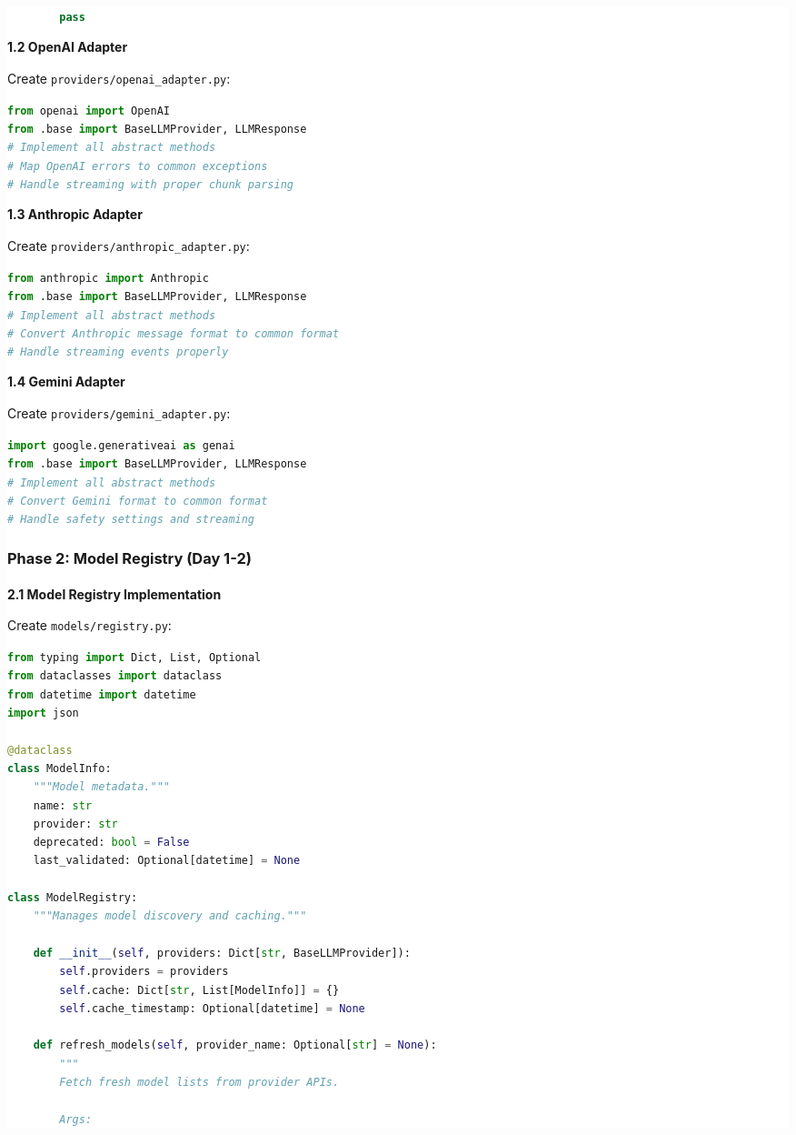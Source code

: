 ```python
        pass
```

**1.2 OpenAI Adapter**

Create `providers/openai_adapter.py`:
```python
from openai import OpenAI
from .base import BaseLLMProvider, LLMResponse
# Implement all abstract methods
# Map OpenAI errors to common exceptions
# Handle streaming with proper chunk parsing
```

**1.3 Anthropic Adapter**

Create `providers/anthropic_adapter.py`:
```python
from anthropic import Anthropic
from .base import BaseLLMProvider, LLMResponse
# Implement all abstract methods
# Convert Anthropic message format to common format
# Handle streaming events properly
```

**1.4 Gemini Adapter**

Create `providers/gemini_adapter.py`:
```python
import google.generativeai as genai
from .base import BaseLLMProvider, LLMResponse
# Implement all abstract methods
# Convert Gemini format to common format
# Handle safety settings and streaming
```

### Phase 2: Model Registry (Day 1-2)

**2.1 Model Registry Implementation**

Create `models/registry.py`:
```python
from typing import Dict, List, Optional
from dataclasses import dataclass
from datetime import datetime
import json

@dataclass
class ModelInfo:
    """Model metadata."""
    name: str
    provider: str
    deprecated: bool = False
    last_validated: Optional[datetime] = None

class ModelRegistry:
    """Manages model discovery and caching."""

    def __init__(self, providers: Dict[str, BaseLLMProvider]):
        self.providers = providers
        self.cache: Dict[str, List[ModelInfo]] = {}
        self.cache_timestamp: Optional[datetime] = None

    def refresh_models(self, provider_name: Optional[str] = None):
        """
        Fetch fresh model lists from provider APIs.

        Args:
```